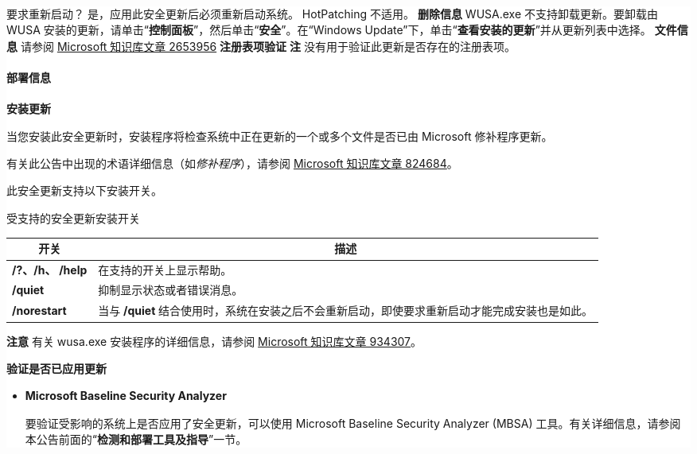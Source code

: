 <td style="border:1px solid black;"></td>
</tr>  
<tr class="odd">
<td style="border:1px solid black;">要求重新启动？</td>
<td style="border:1px solid black;">是，应用此安全更新后必须重新启动系统。</td>
</tr>  
<tr class="even">
<td style="border:1px solid black;">HotPatching</td>
<td style="border:1px solid black;">不适用。</td>
</tr>  
<tr class="odd">
<td style="border:1px solid black;"><strong>删除信息</strong></td>
<td style="border:1px solid black;">WUSA.exe 不支持卸载更新。要卸载由 WUSA 安装的更新，请单击“<strong>控制面板</strong>”，然后单击“<strong>安全</strong>”。在“Windows Update”下，单击“<strong>查看安装的更新</strong>”并从更新列表中选择。</td>
</tr>  
<tr class="even">
<td style="border:1px solid black;"><strong>文件信息</strong></td>
<td style="border:1px solid black;">请参阅 <a href="http://support.microsoft.com/kb/2653956">Microsoft 知识库文章 2653956</a></td>
</tr>  
<tr class="odd">
<td style="border:1px solid black;"><strong>注册表项验证</strong></td>
<td style="border:1px solid black;"><strong>注</strong> 没有用于验证此更新是否存在的注册表项。</td>
</tr>  
</tbody>  
</table>
  
#### 部署信息
  
**安装更新**
  
当您安装此安全更新时，安装程序将检查系统中正在更新的一个或多个文件是否已由 Microsoft 修补程序更新。
  
有关此公告中出现的术语详细信息（如*修补程序*），请参阅 [Microsoft 知识库文章 824684](http://support.microsoft.com/kb/824684)。
  
此安全更新支持以下安装开关。

受支持的安全更新安装开关

| 开关                   | 描述                                                                                           |  
|------------------------|------------------------------------------------------------------------------------------------|  
| **/?、/h、 /help** | 在支持的开关上显示帮助。                                                                       |  
| **/quiet**             | 抑制显示状态或者错误消息。                                                                     |  
| **/norestart**         | 当与 **/quiet** 结合使用时，系统在安装之后不会重新启动，即使要求重新启动才能完成安装也是如此。 |
  
**注意** 有关 wusa.exe 安装程序的详细信息，请参阅 [Microsoft 知识库文章 934307](http://support.microsoft.com/kb/934307)。
  
**验证是否已应用更新**
  
-   **Microsoft Baseline Security Analyzer**
  
    要验证受影响的系统上是否应用了安全更新，可以使用 Microsoft Baseline Security Analyzer (MBSA) 工具。有关详细信息，请参阅本公告前面的“**检测和部署工具及指导**”一节。
  